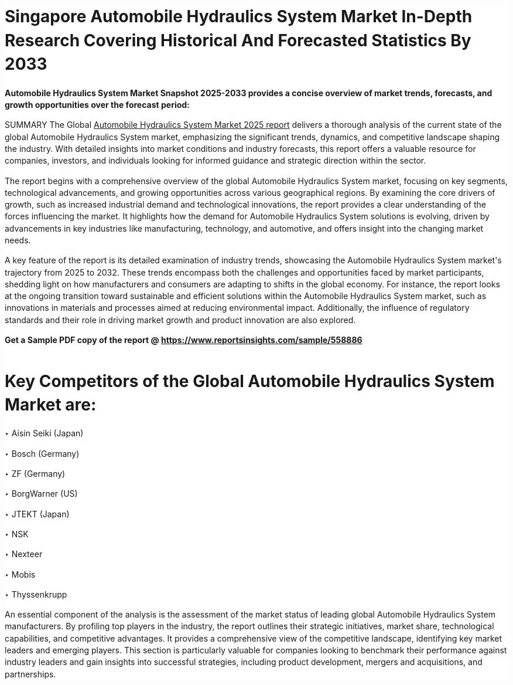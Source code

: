 # Singapore Automobile Hydraulics System Market In-Depth Research Covering Historical And Forecasted Statistics By 2033

<strong>Automobile Hydraulics System Market Snapshot 2025-2033 provides a concise overview of market trends, forecasts, and growth opportunities over the forecast period:</strong>

SUMMARY The Global <a href=https://www.reportsinsights.com/sample/558886>Automobile Hydraulics System Market 2025 report</a> delivers a thorough analysis of the current state of the global Automobile Hydraulics System market, emphasizing the significant trends, dynamics, and competitive landscape shaping the industry. With detailed insights into market conditions and industry forecasts, this report offers a valuable resource for companies, investors, and individuals looking for informed guidance and strategic direction within the sector.

The report begins with a comprehensive overview of the global Automobile Hydraulics System market, focusing on key segments, technological advancements, and growing opportunities across various geographical regions. By examining the core drivers of growth, such as increased industrial demand and technological innovations, the report provides a clear understanding of the forces influencing the market. It highlights how the demand for Automobile Hydraulics System solutions is evolving, driven by advancements in key industries like manufacturing, technology, and automotive, and offers insight into the changing market needs.

A key feature of the report is its detailed examination of industry trends, showcasing the Automobile Hydraulics System market's trajectory from 2025 to 2032. These trends encompass both the challenges and opportunities faced by market participants, shedding light on how manufacturers and consumers are adapting to shifts in the global economy. For instance, the report looks at the ongoing transition toward sustainable and efficient solutions within the Automobile Hydraulics System market, such as innovations in materials and processes aimed at reducing environmental impact. Additionally, the influence of regulatory standards and their role in driving market growth and product innovation are also explored.

<strong>Get a Sample PDF copy of the report @ <a href=https://www.reportsinsights.com/sample/558886>https://www.reportsinsights.com/sample/558886</a></strong>

# <strong>Key Competitors of the Global Automobile Hydraulics System Market are:</strong>

‣ Aisin Seiki (Japan)

‣ Bosch (Germany)

‣ ZF (Germany)

‣ BorgWarner (US)

‣ JTEKT (Japan)

‣ NSK

‣ Nexteer

‣ Mobis

‣ Thyssenkrupp

An essential component of the analysis is the assessment of the market status of leading global Automobile Hydraulics System manufacturers. By profiling top players in the industry, the report outlines their strategic initiatives, market share, technological capabilities, and competitive advantages. It provides a comprehensive view of the competitive landscape, identifying key market leaders and emerging players. This section is particularly valuable for companies looking to benchmark their performance against industry leaders and gain insights into successful strategies, including product development, mergers and acquisitions, and partnerships.
